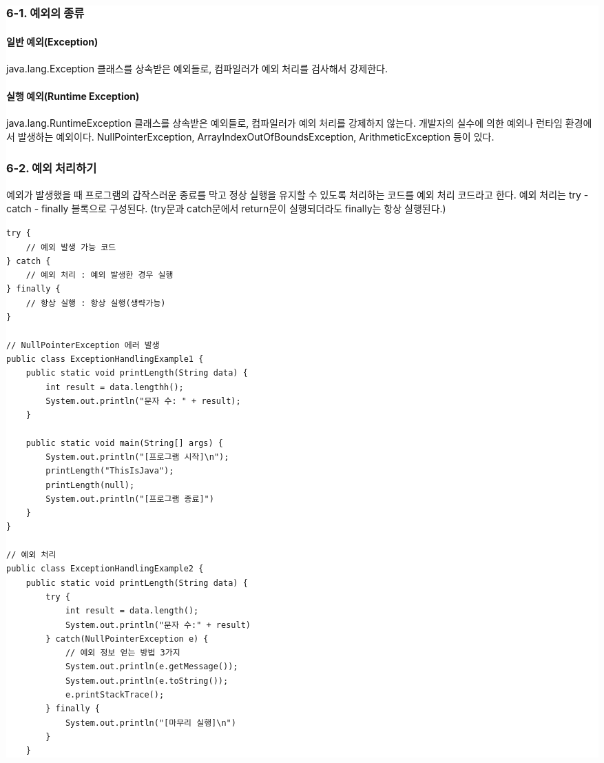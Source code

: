 ### 6-1. 예외의 종류

#### 일반 예외(Exception)

java.lang.Exception 클래스를 상속받은 예외들로, 컴파일러가 예외 처리를 검사해서 강제한다.

#### 실행 예외(Runtime Exception)

java.lang.RuntimeException 클래스를 상속받은 예외들로, 컴파일러가 예외 처리를 강제하지 않는다. 개발자의 실수에 의한 예외나 런타임 환경에서 발생하는 예외이다. NullPointerException, ArrayIndexOutOfBoundsException, ArithmeticException 등이 있다.

### 6-2. 예외 처리하기

예외가 발생했을 때 프로그램의 갑작스러운 종료를 막고 정상 실행을 유지할 수 있도록 처리하는 코드를 예외 처리 코드라고 한다. 예외 처리는 try - catch - finally 블록으로 구성된다. (try문과 catch문에서 return문이 실행되더라도 finally는 항상 실행된다.)

    try {
        // 예외 발생 가능 코드
    } catch {
        // 예외 처리 : 예외 발생한 경우 실행
    } finally {
        // 항상 실행 : 항상 실행(생략가능)
    }

    // NullPointerException 에러 발생
    public class ExceptionHandlingExample1 {
        public static void printLength(String data) {
            int result = data.lengthh();
            System.out.println("문자 수: " + result);
        }

        public static void main(String[] args) {
            System.out.println("[프로그램 시작]\n");
            printLength("ThisIsJava");
            printLength(null);
            System.out.println("[프로그램 종료]")
        }
    }

    // 예외 처리
    public class ExceptionHandlingExample2 {
        public static void printLength(String data) {
            try {
                int result = data.length();
                System.out.println("문자 수:" + result)
            } catch(NullPointerException e) {
                // 예외 정보 얻는 방법 3가지
                System.out.println(e.getMessage());
                System.out.println(e.toString());
                e.printStackTrace();
            } finally {
                System.out.println("[마무리 실행]\n")
            }
        }
